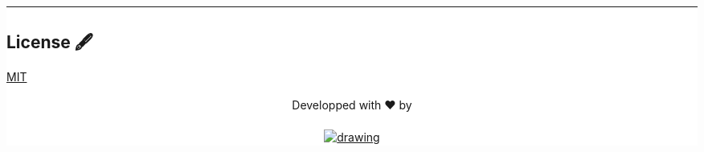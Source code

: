 ---------------------------------------

## License 🖋

[MIT](https://en.wikipedia.org/wiki/MIT_License)


<div align="center">
Developped with ❤️ by
<br />
<br />
<a href='https://www.lelivrescolaire.fr/'><img src="https://www.lelivrescolaire.fr/assets/img/home/logo_lls.svg" alt="drawing" width="200"/></a>
</div>
